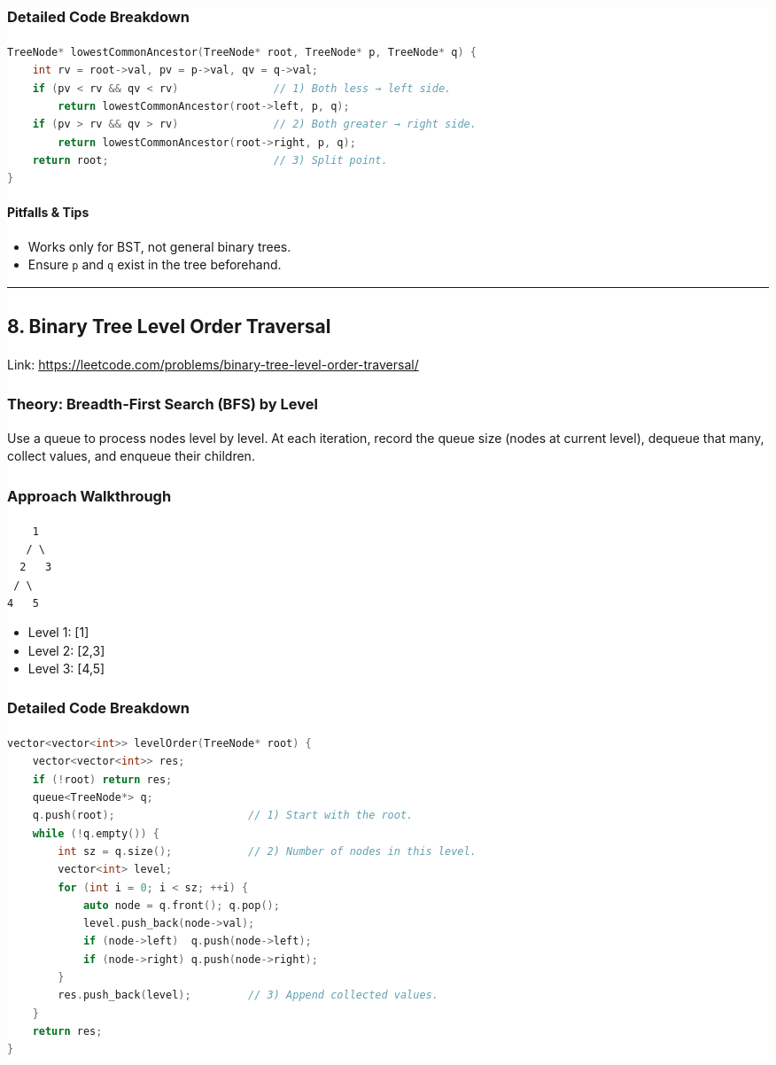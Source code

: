 ### Detailed Code Breakdown  
```cpp
TreeNode* lowestCommonAncestor(TreeNode* root, TreeNode* p, TreeNode* q) {
    int rv = root->val, pv = p->val, qv = q->val;
    if (pv < rv && qv < rv)               // 1) Both less → left side.
        return lowestCommonAncestor(root->left, p, q);
    if (pv > rv && qv > rv)               // 2) Both greater → right side.
        return lowestCommonAncestor(root->right, p, q);
    return root;                          // 3) Split point.
}
```

#### Pitfalls & Tips  
- Works only for BST, not general binary trees.  
- Ensure `p` and `q` exist in the tree beforehand.

---

## 8. Binary Tree Level Order Traversal  
Link: https://leetcode.com/problems/binary-tree-level-order-traversal/

### Theory: Breadth‑First Search (BFS) by Level  
Use a queue to process nodes level by level. At each iteration, record the queue size (nodes at current level), dequeue that many, collect values, and enqueue their children.

### Approach Walkthrough  
```
    1
   / \
  2   3
 / \
4   5
```
- Level 1: [1]  
- Level 2: [2,3]  
- Level 3: [4,5]

### Detailed Code Breakdown  
```cpp
vector<vector<int>> levelOrder(TreeNode* root) {
    vector<vector<int>> res;
    if (!root) return res;            
    queue<TreeNode*> q;
    q.push(root);                     // 1) Start with the root.
    while (!q.empty()) {
        int sz = q.size();            // 2) Number of nodes in this level.
        vector<int> level;
        for (int i = 0; i < sz; ++i) {
            auto node = q.front(); q.pop();  
            level.push_back(node->val);
            if (node->left)  q.push(node->left);
            if (node->right) q.push(node->right);
        }
        res.push_back(level);         // 3) Append collected values.
    }
    return res;
}
```
